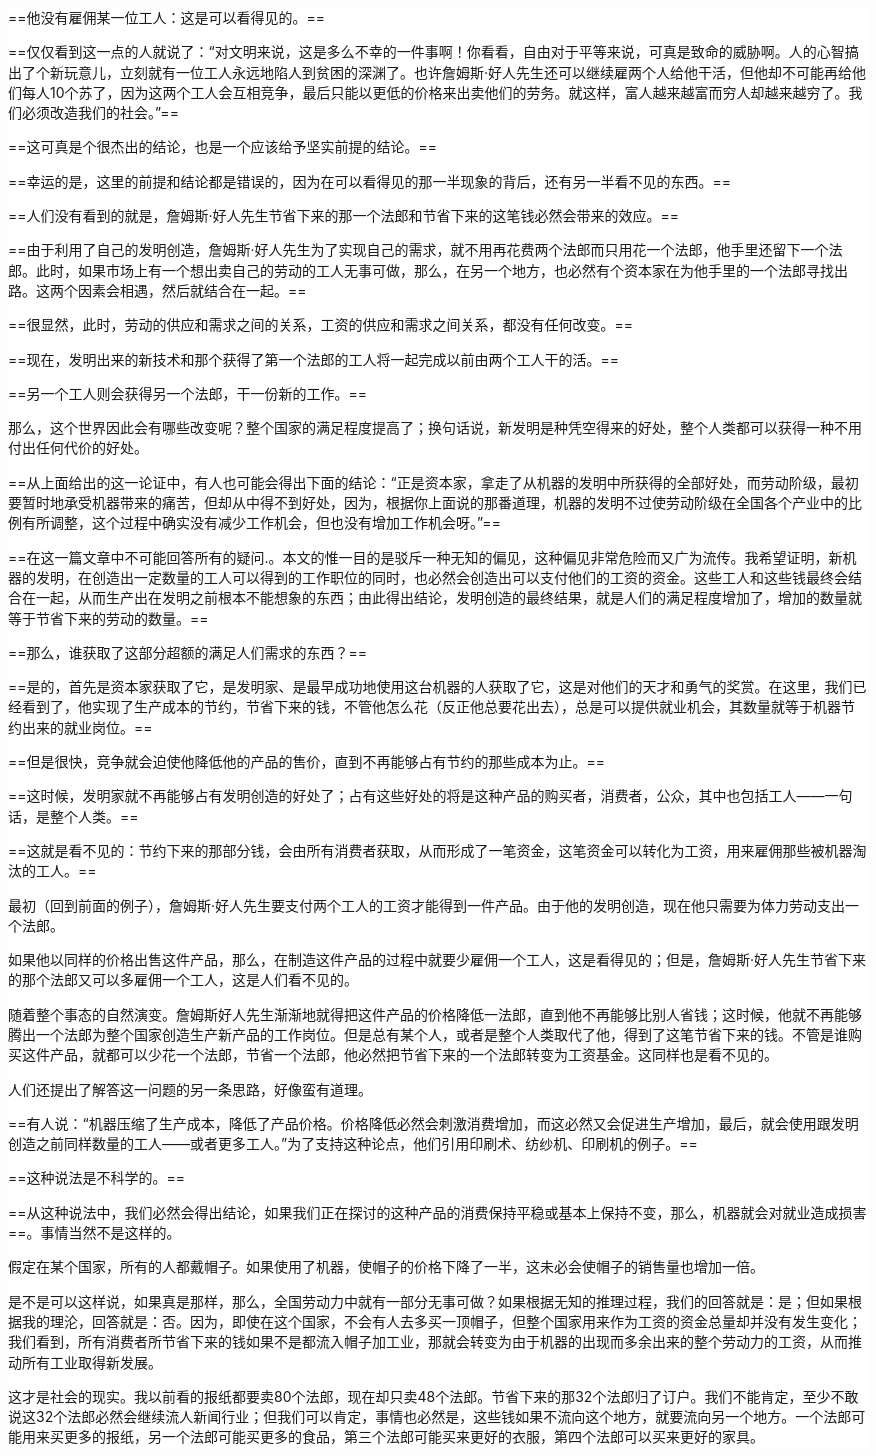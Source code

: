 ==他没有雇佣某一位工人：这是可以看得见的。==

==仅仅看到这一点的人就说了：“对文明来说，这是多么不幸的一件事啊！你看看，自由对于平等来说，可真是致命的威胁啊。人的心智搞出了个新玩意儿，立刻就有一位工人永远地陷人到贫困的深渊了。也许詹姆斯·好人先生还可以继续雇两个人给他干活，但他却不可能再给他们每人10个苏了，因为这两个工人会互相竞争，最后只能以更低的价格来出卖他们的劳务。就这样，富人越来越富而穷人却越来越穷了。我们必须改造我们的社会。”==

==这可真是个很杰出的结论，也是一个应该给予坚实前提的结论。==

==幸运的是，这里的前提和结论都是错误的，因为在可以看得见的那一半现象的背后，还有另一半看不见的东西。==

==人们没有看到的就是，詹姆斯·好人先生节省下来的那一个法郎和节省下来的这笔钱必然会带来的效应。==

==由于利用了自己的发明创造，詹姆斯·好人先生为了实现自己的需求，就不用再花费两个法郎而只用花一个法郎，他手里还留下一个法郎。此时，如果市场上有一个想出卖自己的劳动的工人无事可做，那么，在另一个地方，也必然有个资本家在为他手里的一个法郎寻找出路。这两个因素会相遇，然后就结合在一起。==

==很显然，此时，劳动的供应和需求之间的关系，工资的供应和需求之间关系，都没有任何改变。==

==现在，发明出来的新技术和那个获得了第一个法郎的工人将一起完成以前由两个工人干的活。==

==另一个工人则会获得另一个法郎，干一份新的工作。==

那么，这个世界因此会有哪些改变呢？整个国家的满足程度提高了；换句话说，新发明是种凭空得来的好处，整个人类都可以获得一种不用付出任何代价的好处。

==从上面给出的这一论证中，有人也可能会得出下面的结论：“正是资本家，拿走了从机器的发明中所获得的全部好处，而劳动阶级，最初要暂时地承受机器带来的痛苦，但却从中得不到好处，因为，根据你上面说的那番道理，机器的发明不过使劳动阶级在全国各个产业中的比例有所调整，这个过程中确实没有减少工作机会，但也没有增加工作机会呀。”==

==在这一篇文章中不可能回答所有的疑问.。本文的惟一目的是驳斥一种无知的偏见，这种偏见非常危险而又广为流传。我希望证明，新机器的发明，在创造出一定数量的工人可以得到的工作职位的同时，也必然会创造出可以支付他们的工资的资金。这些工人和这些钱最终会结合在一起，从而生产出在发明之前根本不能想象的东西；由此得出结论，发明创造的最终结果，就是人们的满足程度增加了，增加的数量就等于节省下来的劳动的数量。==

==那么，谁获取了这部分超额的满足人们需求的东西？==

==是的，首先是资本家获取了它，是发明家、是最早成功地使用这台机器的人获取了它，这是对他们的天才和勇气的奖赏。在这里，我们已经看到了，他实现了生产成本的节约，节省下来的钱，不管他怎么花（反正他总要花出去），总是可以提供就业机会，其数量就等于机器节约出来的就业岗位。==

==但是很快，竞争就会迫使他降低他的产品的售价，直到不再能够占有节约的那些成本为止。==

==这时候，发明家就不再能够占有发明创造的好处了；占有这些好处的将是这种产品的购买者，消费者，公众，其中也包括工人——一句话，是整个人类。==

==这就是看不见的：节约下来的那部分钱，会由所有消费者获取，从而形成了一笔资金，这笔资金可以转化为工资，用来雇佣那些被机器淘汰的工人。==

最初（回到前面的例子），詹姆斯·好人先生要支付两个工人的工资才能得到一件产品。由于他的发明创造，现在他只需要为体力劳动支出一个法郎。

如果他以同样的价格出售这件产品，那么，在制造这件产品的过程中就要少雇佣一个工人，这是看得见的；但是，詹姆斯·好人先生节省下来的那个法郎又可以多雇佣一个工人，这是人们看不见的。

随着整个事态的自然演变。詹姆斯好人先生渐渐地就得把这件产品的价格降低一法郎，直到他不再能够比别人省钱；这时候，他就不再能够腾出一个法郎为整个国家创造生产新产品的工作岗位。但是总有某个人，或者是整个人类取代了他，得到了这笔节省下来的钱。不管是谁购买这件产品，就都可以少花一个法郎，节省一个法郎，他必然把节省下来的一个法郎转变为工资基金。这同样也是看不见的。

人们还提出了解答这一问题的另一条思路，好像蛮有道理。

==有人说：“机器压缩了生产成本，降低了产品价格。价格降低必然会刺激消费增加，而这必然又会促进生产增加，最后，就会使用跟发明创造之前同样数量的工人——或者更多工人。”为了支持这种论点，他们引用印刷术、纺纱机、印刷机的例子。==

==这种说法是不科学的。==

==从这种说法中，我们必然会得出结论，如果我们正在探讨的这种产品的消费保持平稳或基本上保持不变，那么，机器就会对就业造成损害==。事情当然不是这样的。

假定在某个国家，所有的人都戴帽子。如果使用了机器，使帽子的价格下降了一半，这未必会使帽子的销售量也增加一倍。

是不是可以这样说，如果真是那样，那么，全国劳动力中就有一部分无事可做？如果根据无知的推理过程，我们的回答就是：是；但如果根据我的理沦，回答就是：否。因为，即使在这个国家，不会有人去多买一顶帽子，但整个国家用来作为工资的资金总量却并没有发生变化；我们看到，所有消费者所节省下来的钱如果不是都流入帽子加工业，那就会转变为由于机器的出现而多余出来的整个劳动力的工资，从而推动所有工业取得新发展。

这才是社会的现实。我以前看的报纸都要卖80个法郎，现在却只卖48个法郎。节省下来的那32个法郎归了订户。我们不能肯定，至少不敢说这32个法郎必然会继续流人新闻行业；但我们可以肯定，事情也必然是，这些钱如果不流向这个地方，就要流向另一个地方。一个法郎可能用来买更多的报纸，另一个法郎可能买更多的食品，第三个法郎可能买来更好的衣服，第四个法郎可以买来更好的家具。
